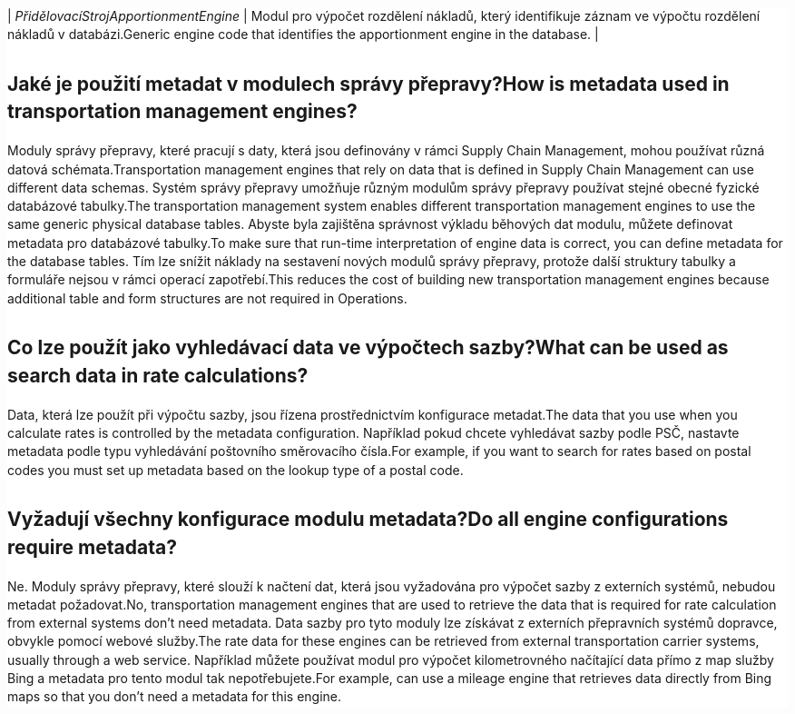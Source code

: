 | <span data-ttu-id="c4029-145"><em>PřidělovacíStroj</em></span><span class="sxs-lookup"><span data-stu-id="c4029-145"><em>ApportionmentEngine</em></span></span> |                        <span data-ttu-id="c4029-146">Modul pro výpočet rozdělení nákladů, který identifikuje záznam ve výpočtu rozdělení nákladů v databázi.</span><span class="sxs-lookup"><span data-stu-id="c4029-146">Generic engine code that identifies the apportionment engine in the database.</span></span>                        |

<a name="how-is-metadata-used-in-transportation-management-engines"></a><span data-ttu-id="c4029-147">Jaké je použití metadat v modulech správy přepravy?</span><span class="sxs-lookup"><span data-stu-id="c4029-147">How is metadata used in transportation management engines?</span></span>
----------------------------------------------------------

<span data-ttu-id="c4029-148">Moduly správy přepravy, které pracují s daty, která jsou definovány v rámci Supply Chain Management, mohou používat různá datová schémata.</span><span class="sxs-lookup"><span data-stu-id="c4029-148">Transportation management engines that rely on data that is defined in Supply Chain Management can use different data schemas.</span></span> <span data-ttu-id="c4029-149">Systém správy přepravy umožňuje různým modulům správy přepravy používat stejné obecné fyzické databázové tabulky.</span><span class="sxs-lookup"><span data-stu-id="c4029-149">The transportation management system enables different transportation management engines to use the same generic physical database tables.</span></span> <span data-ttu-id="c4029-150">Abyste byla zajištěna správnost výkladu běhových dat modulu, můžete definovat metadata pro databázové tabulky.</span><span class="sxs-lookup"><span data-stu-id="c4029-150">To make sure that run-time interpretation of engine data is correct, you can define metadata for the database tables.</span></span> <span data-ttu-id="c4029-151">Tím lze snížit náklady na sestavení nových modulů správy přepravy, protože další struktury tabulky a formuláře nejsou v rámci operací zapotřebí.</span><span class="sxs-lookup"><span data-stu-id="c4029-151">This reduces the cost of building new transportation management engines because additional table and form structures are not required in Operations.</span></span>

## <a name="what-can-be-used-as-search-data-in-rate-calculations"></a><span data-ttu-id="c4029-152">Co lze použít jako vyhledávací data ve výpočtech sazby?</span><span class="sxs-lookup"><span data-stu-id="c4029-152">What can be used as search data in rate calculations?</span></span>
<span data-ttu-id="c4029-153">Data, která lze použít při výpočtu sazby, jsou řízena prostřednictvím konfigurace metadat.</span><span class="sxs-lookup"><span data-stu-id="c4029-153">The data that you use when you calculate rates is controlled by the metadata configuration.</span></span> <span data-ttu-id="c4029-154">Například pokud chcete vyhledávat sazby podle PSČ, nastavte metadata podle typu vyhledávání poštovního směrovacího čísla.</span><span class="sxs-lookup"><span data-stu-id="c4029-154">For example, if you want to search for rates based on postal codes you must set up metadata based on the lookup type of a postal code.</span></span>

## <a name="do-all-engine-configurations-require-metadata"></a><span data-ttu-id="c4029-155">Vyžadují všechny konfigurace modulu metadata?</span><span class="sxs-lookup"><span data-stu-id="c4029-155">Do all engine configurations require metadata?</span></span>
<span data-ttu-id="c4029-156">Ne. Moduly správy přepravy, které slouží k načtení dat, která jsou vyžadována pro výpočet sazby z externích systémů, nebudou metadat požadovat.</span><span class="sxs-lookup"><span data-stu-id="c4029-156">No, transportation management engines that are used to retrieve the data that is required for rate calculation from external systems don’t need metadata.</span></span> <span data-ttu-id="c4029-157">Data sazby pro tyto moduly lze získávat z externích přepravních systémů dopravce, obvykle pomocí webové služby.</span><span class="sxs-lookup"><span data-stu-id="c4029-157">The rate data for these engines can be retrieved from external transportation carrier systems, usually through a web service.</span></span> <span data-ttu-id="c4029-158">Například můžete používat modul pro výpočet kilometrovného načítající data přímo z map služby Bing a metadata pro tento modul tak nepotřebujete.</span><span class="sxs-lookup"><span data-stu-id="c4029-158">For example, can use a mileage engine that retrieves data directly from Bing maps so that you don’t need a metadata for this engine.</span></span>
